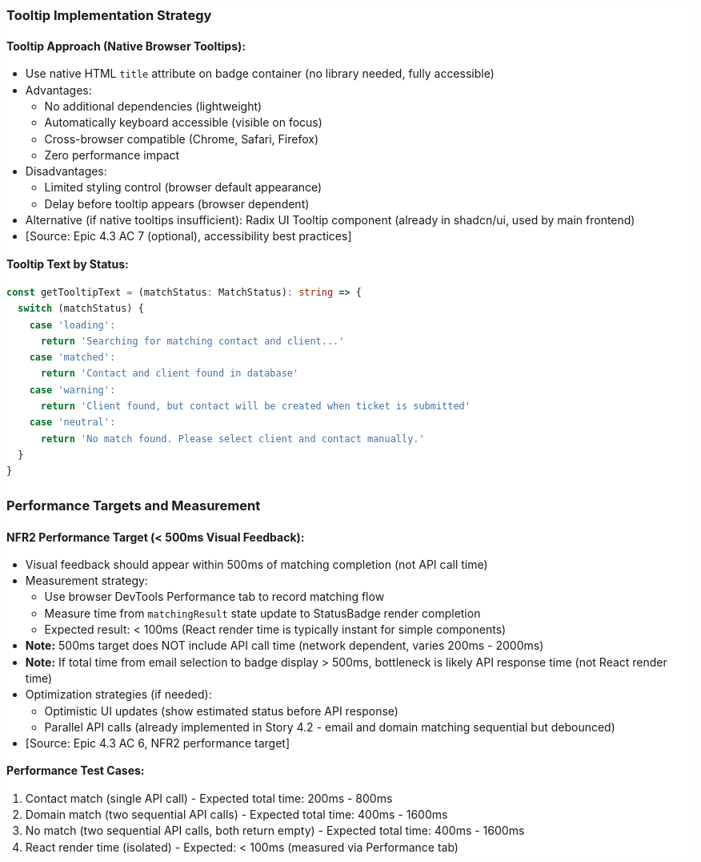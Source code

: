 ### Tooltip Implementation Strategy

**Tooltip Approach (Native Browser Tooltips):**
- Use native HTML `title` attribute on badge container (no library needed, fully accessible)
- Advantages:
  - No additional dependencies (lightweight)
  - Automatically keyboard accessible (visible on focus)
  - Cross-browser compatible (Chrome, Safari, Firefox)
  - Zero performance impact
- Disadvantages:
  - Limited styling control (browser default appearance)
  - Delay before tooltip appears (browser dependent)
- Alternative (if native tooltips insufficient): Radix UI Tooltip component (already in shadcn/ui, used by main frontend)
- [Source: Epic 4.3 AC 7 (optional), accessibility best practices]

**Tooltip Text by Status:**
```typescript
const getTooltipText = (matchStatus: MatchStatus): string => {
  switch (matchStatus) {
    case 'loading':
      return 'Searching for matching contact and client...'
    case 'matched':
      return 'Contact and client found in database'
    case 'warning':
      return 'Client found, but contact will be created when ticket is submitted'
    case 'neutral':
      return 'No match found. Please select client and contact manually.'
  }
}
```

### Performance Targets and Measurement

**NFR2 Performance Target (< 500ms Visual Feedback):**
- Visual feedback should appear within 500ms of matching completion (not API call time)
- Measurement strategy:
  - Use browser DevTools Performance tab to record matching flow
  - Measure time from `matchingResult` state update to StatusBadge render completion
  - Expected result: < 100ms (React render time is typically instant for simple components)
- **Note:** 500ms target does NOT include API call time (network dependent, varies 200ms - 2000ms)
- **Note:** If total time from email selection to badge display > 500ms, bottleneck is likely API response time (not React render time)
- Optimization strategies (if needed):
  - Optimistic UI updates (show estimated status before API response)
  - Parallel API calls (already implemented in Story 4.2 - email and domain matching sequential but debounced)
- [Source: Epic 4.3 AC 6, NFR2 performance target]

**Performance Test Cases:**
1. Contact match (single API call) - Expected total time: 200ms - 800ms
2. Domain match (two sequential API calls) - Expected total time: 400ms - 1600ms
3. No match (two sequential API calls, both return empty) - Expected total time: 400ms - 1600ms
4. React render time (isolated) - Expected: < 100ms (measured via Performance tab)
